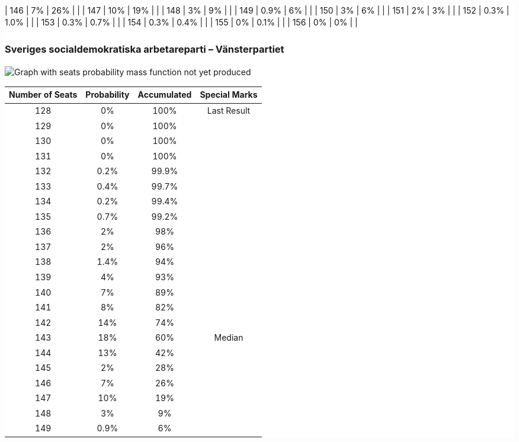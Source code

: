 | 146 | 7% | 26% |  |
| 147 | 10% | 19% |  |
| 148 | 3% | 9% |  |
| 149 | 0.9% | 6% |  |
| 150 | 3% | 6% |  |
| 151 | 2% | 3% |  |
| 152 | 0.3% | 1.0% |  |
| 153 | 0.3% | 0.7% |  |
| 154 | 0.3% | 0.4% |  |
| 155 | 0% | 0.1% |  |
| 156 | 0% | 0% |  |

### Sveriges socialdemokratiska arbetareparti – Vänsterpartiet

![Graph with seats probability mass function not yet produced](2022-02-08-Demoskop-coalitions-seats-pmf-s–v.png "Seats Probability Mass Function")

| Number of Seats | Probability | Accumulated | Special Marks |
|:---------------:|:-----------:|:-----------:|:-------------:|
| 128 | 0% | 100% | Last Result |
| 129 | 0% | 100% |  |
| 130 | 0% | 100% |  |
| 131 | 0% | 100% |  |
| 132 | 0.2% | 99.9% |  |
| 133 | 0.4% | 99.7% |  |
| 134 | 0.2% | 99.4% |  |
| 135 | 0.7% | 99.2% |  |
| 136 | 2% | 98% |  |
| 137 | 2% | 96% |  |
| 138 | 1.4% | 94% |  |
| 139 | 4% | 93% |  |
| 140 | 7% | 89% |  |
| 141 | 8% | 82% |  |
| 142 | 14% | 74% |  |
| 143 | 18% | 60% | Median |
| 144 | 13% | 42% |  |
| 145 | 2% | 28% |  |
| 146 | 7% | 26% |  |
| 147 | 10% | 19% |  |
| 148 | 3% | 9% |  |
| 149 | 0.9% | 6% |  |